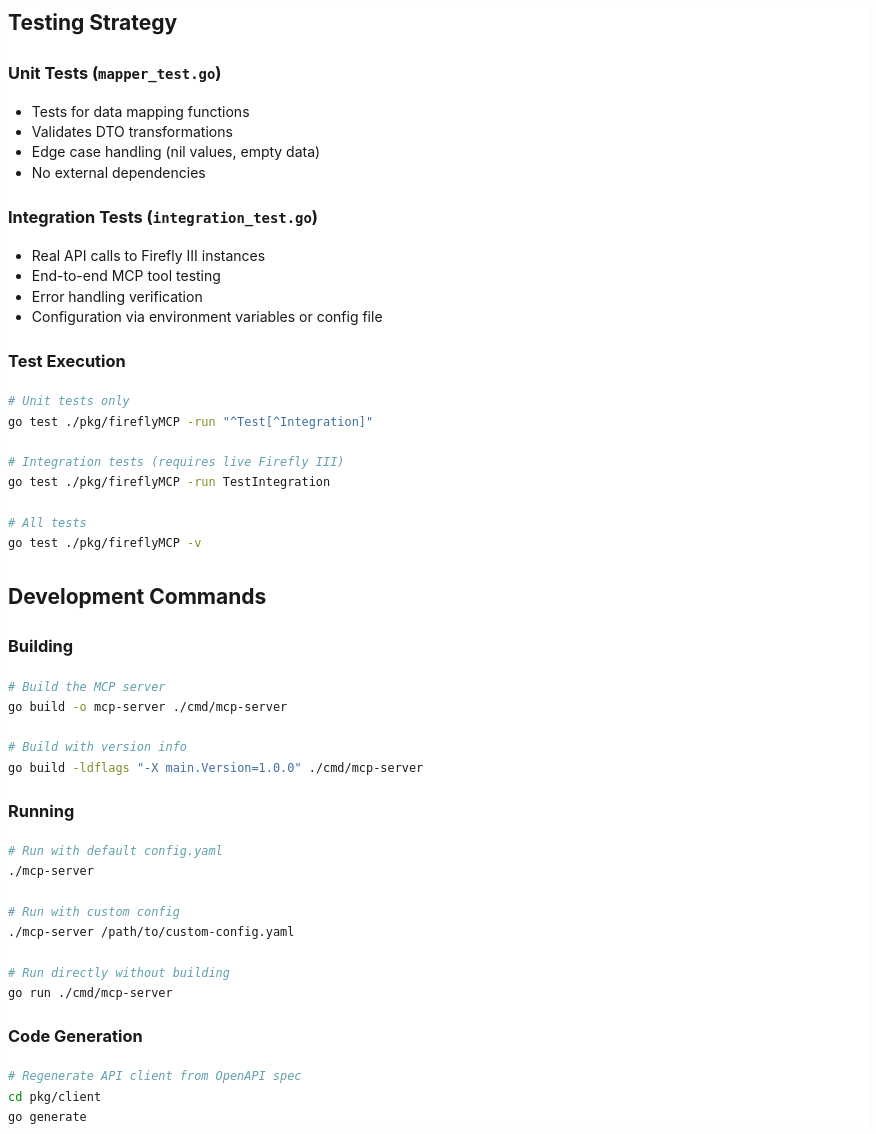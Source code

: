 ## Testing Strategy

### Unit Tests (`mapper_test.go`)
- Tests for data mapping functions
- Validates DTO transformations
- Edge case handling (nil values, empty data)
- No external dependencies

### Integration Tests (`integration_test.go`)
- Real API calls to Firefly III instances
- End-to-end MCP tool testing
- Error handling verification
- Configuration via environment variables or config file

### Test Execution
```bash
# Unit tests only
go test ./pkg/fireflyMCP -run "^Test[^Integration]"

# Integration tests (requires live Firefly III)
go test ./pkg/fireflyMCP -run TestIntegration

# All tests
go test ./pkg/fireflyMCP -v
```

## Development Commands

### Building
```bash
# Build the MCP server
go build -o mcp-server ./cmd/mcp-server

# Build with version info
go build -ldflags "-X main.Version=1.0.0" ./cmd/mcp-server
```

### Running
```bash
# Run with default config.yaml
./mcp-server

# Run with custom config
./mcp-server /path/to/custom-config.yaml

# Run directly without building
go run ./cmd/mcp-server
```

### Code Generation
```bash
# Regenerate API client from OpenAPI spec
cd pkg/client
go generate
```
